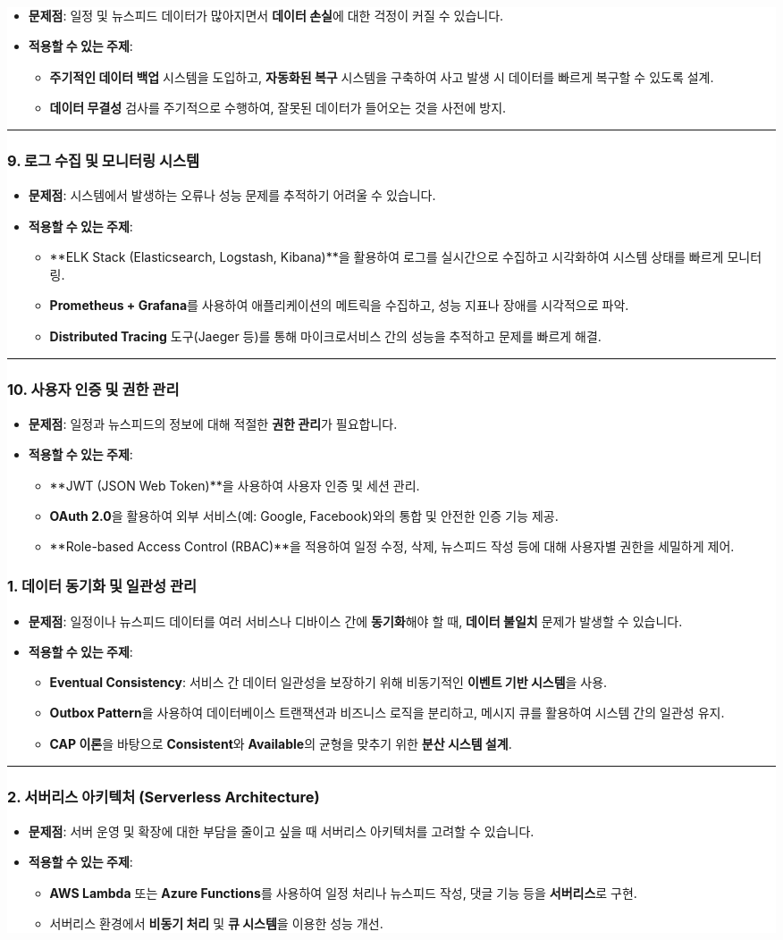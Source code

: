 - **문제점**: 일정 및 뉴스피드 데이터가 많아지면서 **데이터 손실**에 대한 걱정이 커질 수 있습니다.
    
- **적용할 수 있는 주제**:
    
    - **주기적인 데이터 백업** 시스템을 도입하고, **자동화된 복구** 시스템을 구축하여 사고 발생 시 데이터를 빠르게 복구할 수 있도록 설계.
        
    - **데이터 무결성** 검사를 주기적으로 수행하여, 잘못된 데이터가 들어오는 것을 사전에 방지.
        

---

### 9. **로그 수집 및 모니터링 시스템**

- **문제점**: 시스템에서 발생하는 오류나 성능 문제를 추적하기 어려울 수 있습니다.
    
- **적용할 수 있는 주제**:
    
    - **ELK Stack (Elasticsearch, Logstash, Kibana)**을 활용하여 로그를 실시간으로 수집하고 시각화하여 시스템 상태를 빠르게 모니터링.
        
    - **Prometheus + Grafana**를 사용하여 애플리케이션의 메트릭을 수집하고, 성능 지표나 장애를 시각적으로 파악.
        
    - **Distributed Tracing** 도구(Jaeger 등)를 통해 마이크로서비스 간의 성능을 추적하고 문제를 빠르게 해결.
        

---

### 10. **사용자 인증 및 권한 관리**

- **문제점**: 일정과 뉴스피드의 정보에 대해 적절한 **권한 관리**가 필요합니다.
    
- **적용할 수 있는 주제**:
    
    - **JWT (JSON Web Token)**을 사용하여 사용자 인증 및 세션 관리.
        
    - **OAuth 2.0**을 활용하여 외부 서비스(예: Google, Facebook)와의 통합 및 안전한 인증 기능 제공.
        
    - **Role-based Access Control (RBAC)**을 적용하여 일정 수정, 삭제, 뉴스피드 작성 등에 대해 사용자별 권한을 세밀하게 제어.

### 1. **데이터 동기화 및 일관성 관리**

- **문제점**: 일정이나 뉴스피드 데이터를 여러 서비스나 디바이스 간에 **동기화**해야 할 때, **데이터 불일치** 문제가 발생할 수 있습니다.
    
- **적용할 수 있는 주제**:
    
    - **Eventual Consistency**: 서비스 간 데이터 일관성을 보장하기 위해 비동기적인 **이벤트 기반 시스템**을 사용.
        
    - **Outbox Pattern**을 사용하여 데이터베이스 트랜잭션과 비즈니스 로직을 분리하고, 메시지 큐를 활용하여 시스템 간의 일관성 유지.
        
    - **CAP 이론**을 바탕으로 **Consistent**와 **Available**의 균형을 맞추기 위한 **분산 시스템 설계**.
        

---

### 2. **서버리스 아키텍처 (Serverless Architecture)**

- **문제점**: 서버 운영 및 확장에 대한 부담을 줄이고 싶을 때 서버리스 아키텍처를 고려할 수 있습니다.
    
- **적용할 수 있는 주제**:
    
    - **AWS Lambda** 또는 **Azure Functions**를 사용하여 일정 처리나 뉴스피드 작성, 댓글 기능 등을 **서버리스**로 구현.
        
    - 서버리스 환경에서 **비동기 처리** 및 **큐 시스템**을 이용한 성능 개선.
        